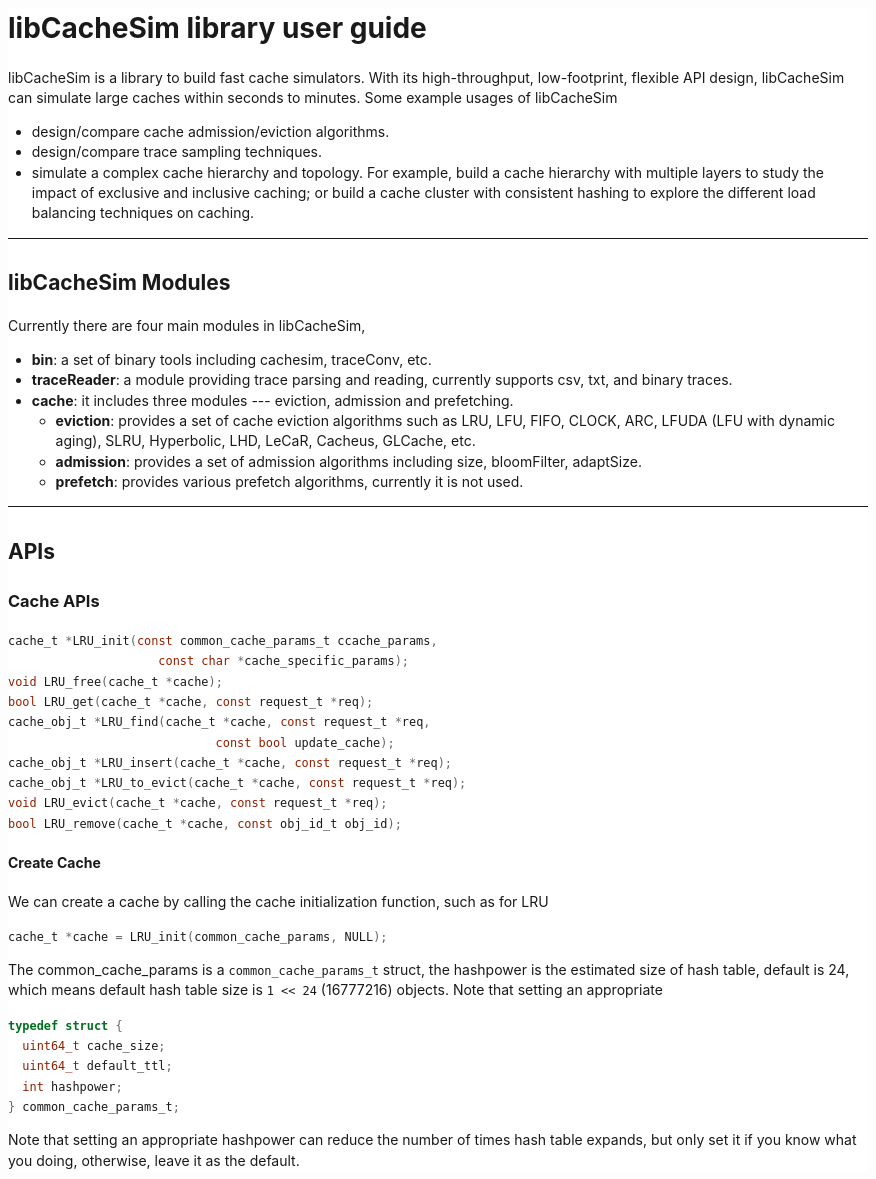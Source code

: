 # libCacheSim library user guide
libCacheSim is a library to build fast cache simulators.
With its high-throughput, low-footprint, flexible API design, libCacheSim can simulate large caches within seconds to minutes.
Some example usages of libCacheSim
* design/compare cache admission/eviction algorithms.
* design/compare trace sampling techniques.
* simulate a complex cache hierarchy and topology.
For example, build a cache hierarchy with multiple layers to study the impact of exclusive and inclusive caching; or build a cache cluster with consistent hashing to explore the different load balancing techniques on caching.


---

## libCacheSim Modules
Currently there are four main modules in libCacheSim,
* **bin**: a set of binary tools including cachesim, traceConv, etc.
* **traceReader**: a module providing trace parsing and reading, currently supports csv, txt, and binary traces.
* **cache**: it includes three modules --- eviction, admission and prefetching.
  * **eviction**: provides a set of cache eviction algorithms such as LRU, LFU, FIFO, CLOCK, ARC, LFUDA (LFU with dynamic aging), SLRU, Hyperbolic, LHD, LeCaR, Cacheus, GLCache, etc.
  * **admission**: provides a set of admission algorithms including size, bloomFilter, adaptSize.
  * **prefetch**: provides various prefetch algorithms, currently it is not used.

---

## APIs
### Cache APIs
```c
cache_t *LRU_init(const common_cache_params_t ccache_params,
                     const char *cache_specific_params);
void LRU_free(cache_t *cache);
bool LRU_get(cache_t *cache, const request_t *req);
cache_obj_t *LRU_find(cache_t *cache, const request_t *req,
                             const bool update_cache);
cache_obj_t *LRU_insert(cache_t *cache, const request_t *req);
cache_obj_t *LRU_to_evict(cache_t *cache, const request_t *req);
void LRU_evict(cache_t *cache, const request_t *req);
bool LRU_remove(cache_t *cache, const obj_id_t obj_id);
```

#### Create Cache
We can create a cache by calling the cache initialization function, such as for LRU
```c
cache_t *cache = LRU_init(common_cache_params, NULL);
```
The common_cache_params is a `common_cache_params_t` struct, the hashpower is the estimated size of hash table, default is 24, which means default hash table size is `1 << 24` (16777216) objects. Note that setting an appropriate
```c
typedef struct {
  uint64_t cache_size;
  uint64_t default_ttl;
  int hashpower;
} common_cache_params_t;
```
Note that setting an appropriate hashpower can reduce the number of times hash table expands, but only set it if you know what you doing, otherwise, leave it as the default.
